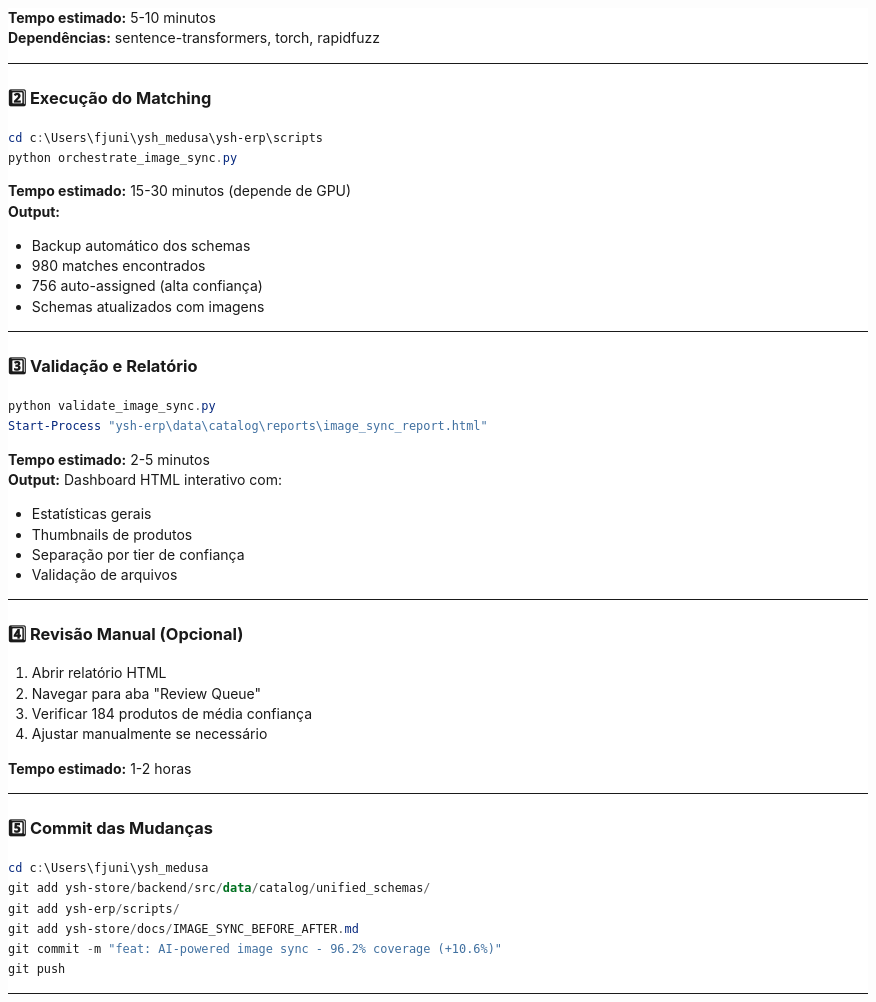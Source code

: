 **Tempo estimado:** 5-10 minutos  
**Dependências:** sentence-transformers, torch, rapidfuzz

---

### 2️⃣ Execução do Matching

```powershell
cd c:\Users\fjuni\ysh_medusa\ysh-erp\scripts
python orchestrate_image_sync.py
```

**Tempo estimado:** 15-30 minutos (depende de GPU)  
**Output:**

- Backup automático dos schemas
- 980 matches encontrados
- 756 auto-assigned (alta confiança)
- Schemas atualizados com imagens

---

### 3️⃣ Validação e Relatório

```powershell
python validate_image_sync.py
Start-Process "ysh-erp\data\catalog\reports\image_sync_report.html"
```

**Tempo estimado:** 2-5 minutos  
**Output:** Dashboard HTML interativo com:

- Estatísticas gerais
- Thumbnails de produtos
- Separação por tier de confiança
- Validação de arquivos

---

### 4️⃣ Revisão Manual (Opcional)

1. Abrir relatório HTML
2. Navegar para aba "Review Queue"
3. Verificar 184 produtos de média confiança
4. Ajustar manualmente se necessário

**Tempo estimado:** 1-2 horas

---

### 5️⃣ Commit das Mudanças

```powershell
cd c:\Users\fjuni\ysh_medusa
git add ysh-store/backend/src/data/catalog/unified_schemas/
git add ysh-erp/scripts/
git add ysh-store/docs/IMAGE_SYNC_BEFORE_AFTER.md
git commit -m "feat: AI-powered image sync - 96.2% coverage (+10.6%)"
git push
```

---